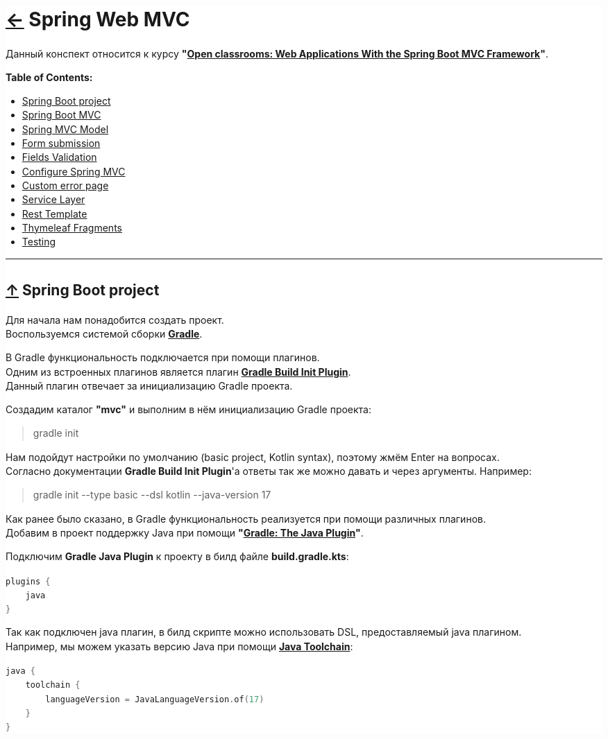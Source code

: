 # [←](../README.md) <a id="home"></a> Spring Web MVC

Данный конспект относится к курсу **"[Open classrooms: Web Applications With the Spring Boot MVC Framework](https://openclassrooms.com/en/courses/5684146-create-mvc-applications-with-springboot)"**.

**Table of Contents:**
- [Spring Boot project](#boot)
- [Spring Boot MVC](#mvc)
- [Spring MVC Model](#model)
- [Form submission](#submit)
- [Fields Validation](#validation)
- [Configure Spring MVC](#configure)
- [Custom error page](#error)
- [Service Layer](#service)
- [Rest Template](#restTemplate)
- [Thymeleaf Fragments](#fragments)
- [Testing](#test)

----

## [↑](#home) <a id="boot"></a> Spring Boot project
Для начала нам понадобится создать проект.\
Воспользуемся системой сборки **[Gradle](https://gradle.org/)**.

В Gradle функциональность подключается при помощи плагинов.\
Одним из встроенных плагинов является плагин **[Gradle Build Init Plugin](https://docs.gradle.org/current/userguide/build_init_plugin.html)**.\
Данный плагин отвечает за инициализацию Gradle проекта.

Создадим каталог **"mvc"** и выполним в нём инициализацию Gradle проекта:
> gradle init

Нам подойдут настройки по умолчанию (basic project, Kotlin syntax), поэтому жмём Enter на вопросах.\
Согласно документации **Gradle Build Init Plugin**'а ответы так же можно давать и через аргументы. Например:
> gradle init --type basic --dsl kotlin --java-version 17

Как ранее было сказано, в Gradle функциональность реализуется при помощи различных плагинов.\
Добавим в проект поддержку Java при помощи **"[Gradle: The Java Plugin](https://docs.gradle.org/current/userguide/java_plugin.html)"**.

Подключим **Gradle Java Plugin** к проекту в билд файле **build.gradle.kts**:
```kts
plugins {
    java
}
```

Так как подключен java плагин, в билд скрипте можно использовать DSL, предоставляемый java плагином.\
Например, мы можем указать версию Java при помощи **[Java Toolchain](https://docs.gradle.org/current/userguide/java_plugin.html#sec:java-extension)**:
```kts
java {
    toolchain {
        languageVersion = JavaLanguageVersion.of(17)
    }
}
```
